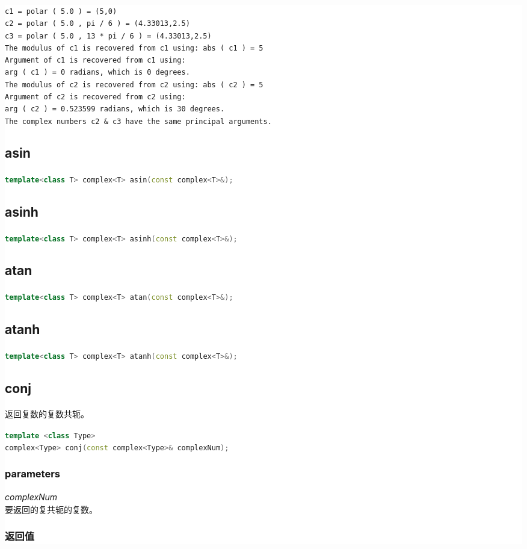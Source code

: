 ```Output
c1 = polar ( 5.0 ) = (5,0)
c2 = polar ( 5.0 , pi / 6 ) = (4.33013,2.5)
c3 = polar ( 5.0 , 13 * pi / 6 ) = (4.33013,2.5)
The modulus of c1 is recovered from c1 using: abs ( c1 ) = 5
Argument of c1 is recovered from c1 using:
arg ( c1 ) = 0 radians, which is 0 degrees.
The modulus of c2 is recovered from c2 using: abs ( c2 ) = 5
Argument of c2 is recovered from c2 using:
arg ( c2 ) = 0.523599 radians, which is 30 degrees.
The complex numbers c2 & c3 have the same principal arguments.
```

## <a name="asin"></a><a name="asin"></a> asin

```cpp
template<class T> complex<T> asin(const complex<T>&);
```

## <a name="asinh"></a><a name="asinh"></a> asinh

```cpp
template<class T> complex<T> asinh(const complex<T>&);
```

## <a name="atan"></a><a name="atan"></a> atan

```cpp
template<class T> complex<T> atan(const complex<T>&);
```

## <a name="atanh"></a><a name="atanh"></a> atanh

```cpp
template<class T> complex<T> atanh(const complex<T>&);
```

## <a name="conj"></a><a name="conj"></a> conj

返回复数的复数共轭。

```cpp
template <class Type>
complex<Type> conj(const complex<Type>& complexNum);
```

### <a name="parameters"></a>parameters

*complexNum*\
要返回的复共轭的复数。

### <a name="return-value"></a>返回值
